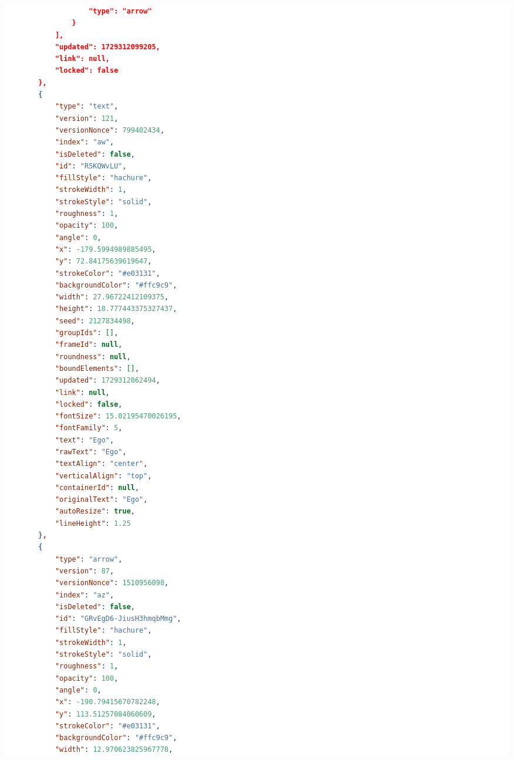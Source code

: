 ```json
					"type": "arrow"
				}
			],
			"updated": 1729312099205,
			"link": null,
			"locked": false
		},
		{
			"type": "text",
			"version": 121,
			"versionNonce": 799402434,
			"index": "aw",
			"isDeleted": false,
			"id": "R5KQWvLU",
			"fillStyle": "hachure",
			"strokeWidth": 1,
			"strokeStyle": "solid",
			"roughness": 1,
			"opacity": 100,
			"angle": 0,
			"x": -179.5994989885495,
			"y": 72.84175639619647,
			"strokeColor": "#e03131",
			"backgroundColor": "#ffc9c9",
			"width": 27.96722412109375,
			"height": 18.777443375327437,
			"seed": 2127834498,
			"groupIds": [],
			"frameId": null,
			"roundness": null,
			"boundElements": [],
			"updated": 1729312062494,
			"link": null,
			"locked": false,
			"fontSize": 15.02195470026195,
			"fontFamily": 5,
			"text": "Ego",
			"rawText": "Ego",
			"textAlign": "center",
			"verticalAlign": "top",
			"containerId": null,
			"originalText": "Ego",
			"autoResize": true,
			"lineHeight": 1.25
		},
		{
			"type": "arrow",
			"version": 87,
			"versionNonce": 1510956098,
			"index": "az",
			"isDeleted": false,
			"id": "GRvEgD6-JiusH3hmqbMmg",
			"fillStyle": "hachure",
			"strokeWidth": 1,
			"strokeStyle": "solid",
			"roughness": 1,
			"opacity": 100,
			"angle": 0,
			"x": -190.79415670782248,
			"y": 113.51257084060609,
			"strokeColor": "#e03131",
			"backgroundColor": "#ffc9c9",
			"width": 12.970623825967778,
```